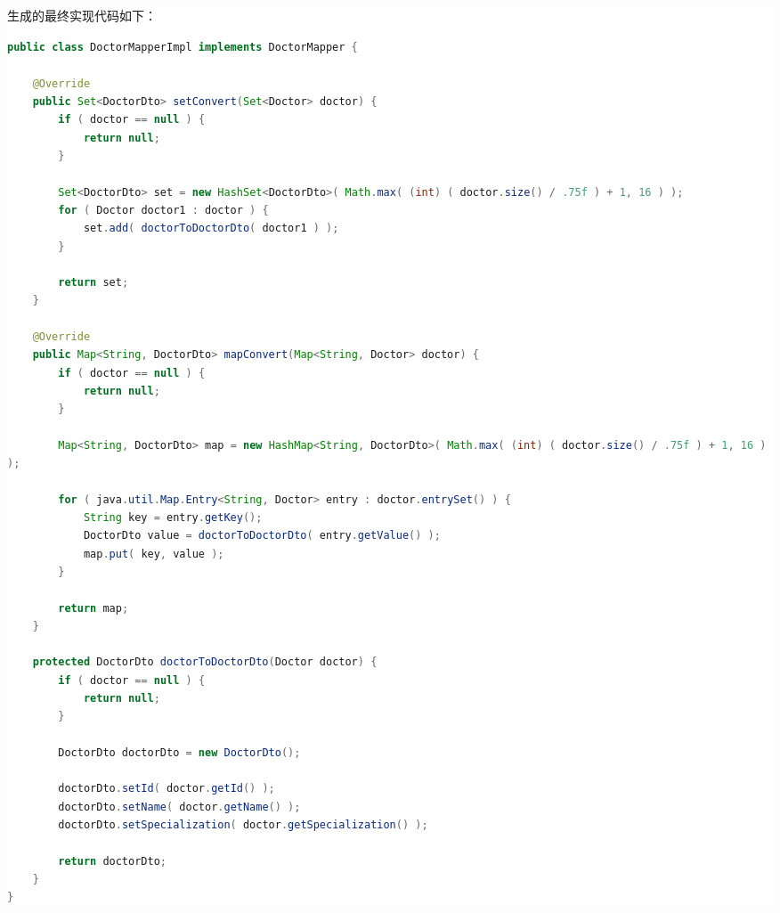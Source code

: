 生成的最终实现代码如下：

```java
public class DoctorMapperImpl implements DoctorMapper {

	@Override
	public Set<DoctorDto> setConvert(Set<Doctor> doctor) {
		if ( doctor == null ) {
			return null;
		}

		Set<DoctorDto> set = new HashSet<DoctorDto>( Math.max( (int) ( doctor.size() / .75f ) + 1, 16 ) );
		for ( Doctor doctor1 : doctor ) {
			set.add( doctorToDoctorDto( doctor1 ) );
		}

		return set;
	}

	@Override
	public Map<String, DoctorDto> mapConvert(Map<String, Doctor> doctor) {
		if ( doctor == null ) {
			return null;
		}

		Map<String, DoctorDto> map = new HashMap<String, DoctorDto>( Math.max( (int) ( doctor.size() / .75f ) + 1, 16 ) );

		for ( java.util.Map.Entry<String, Doctor> entry : doctor.entrySet() ) {
			String key = entry.getKey();
			DoctorDto value = doctorToDoctorDto( entry.getValue() );
			map.put( key, value );
		}

		return map;
	}

	protected DoctorDto doctorToDoctorDto(Doctor doctor) {
		if ( doctor == null ) {
			return null;
		}

		DoctorDto doctorDto = new DoctorDto();

		doctorDto.setId( doctor.getId() );
		doctorDto.setName( doctor.getName() );
		doctorDto.setSpecialization( doctor.getSpecialization() );

		return doctorDto;
	}
}
```
